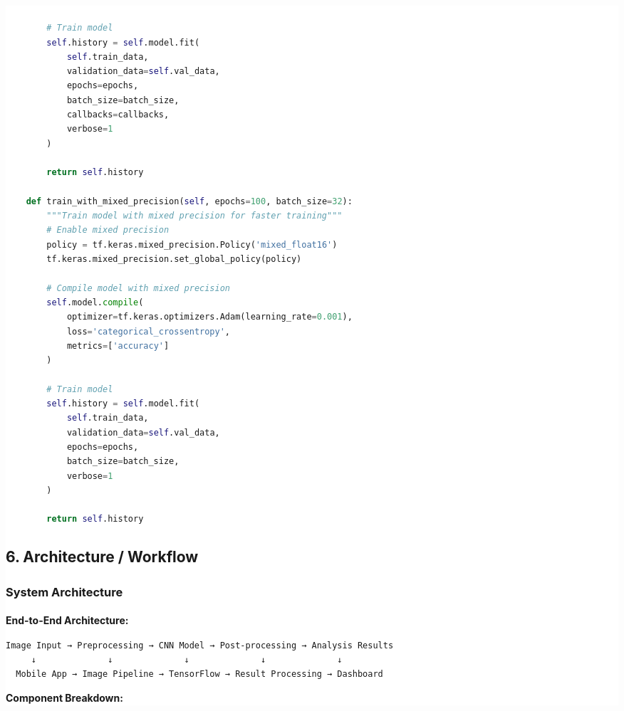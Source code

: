 ```python
        
        # Train model
        self.history = self.model.fit(
            self.train_data,
            validation_data=self.val_data,
            epochs=epochs,
            batch_size=batch_size,
            callbacks=callbacks,
            verbose=1
        )
        
        return self.history
    
    def train_with_mixed_precision(self, epochs=100, batch_size=32):
        """Train model with mixed precision for faster training"""
        # Enable mixed precision
        policy = tf.keras.mixed_precision.Policy('mixed_float16')
        tf.keras.mixed_precision.set_global_policy(policy)
        
        # Compile model with mixed precision
        self.model.compile(
            optimizer=tf.keras.optimizers.Adam(learning_rate=0.001),
            loss='categorical_crossentropy',
            metrics=['accuracy']
        )
        
        # Train model
        self.history = self.model.fit(
            self.train_data,
            validation_data=self.val_data,
            epochs=epochs,
            batch_size=batch_size,
            verbose=1
        )
        
        return self.history
```

## 6. Architecture / Workflow

### System Architecture

**End-to-End Architecture:**
```
Image Input → Preprocessing → CNN Model → Post-processing → Analysis Results
     ↓              ↓              ↓              ↓              ↓
  Mobile App → Image Pipeline → TensorFlow → Result Processing → Dashboard
```

**Component Breakdown:**
